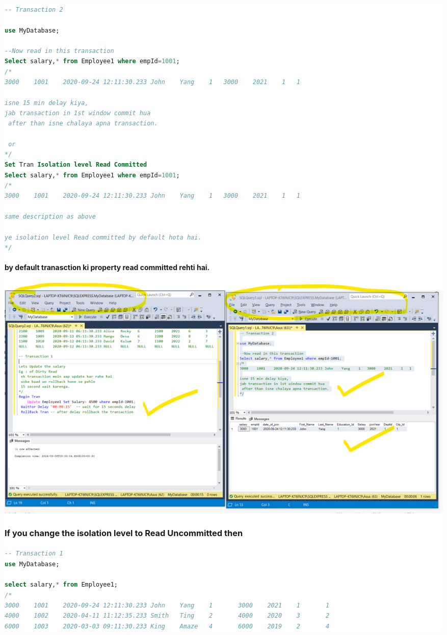 ```sql
-- Transaction 2

use MyDatabase;

--Now read in this transaction
Select salary,* from Employee1 where empId=1001;
/*
3000	1001	2020-09-24 12:11:30.233	John	Yang	1	3000	2021	1	1

isne 15 min delay kiya,
jab transaction in 1st window commit hua 
 after than isne chalaya apna transaction.

 or
*/
Set Tran Isolation level Read Committed
Select salary,* from Employee1 where empId=1001;
/*
3000	1001	2020-09-24 12:11:30.233	John	Yang	1	3000	2021	1	1

same description as above 

ye isolation level Read committed by default hota hai.
*/
```
#### by default tranasction ki property read committed rehti hai.
![Alt text](image-7.png)
### If you change the isolation level to Read Uncommitted then
```sql
-- Transaction 1
use MyDatabase;

select salary,* from Employee1;
/*
3000	1001	2020-09-24 12:11:30.233	John	Yang	1		3000	2021	1		1
4000	1002	2020-04-11 11:12:35.233	Smith	Ting	2		4000	2020	3		2
6000	1003	2020-03-03 09:11:30.233	King	Amaze	4		6000	2019	2		4
```